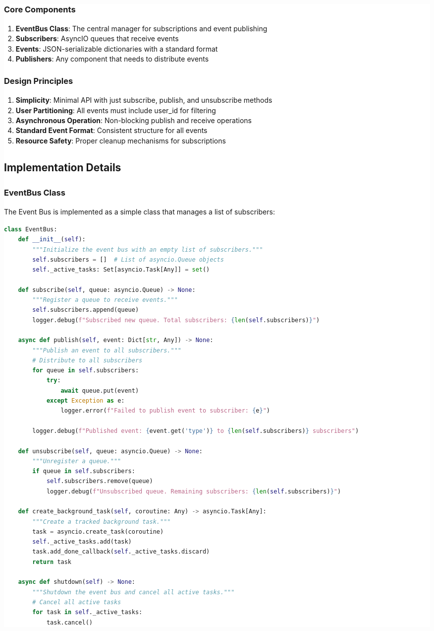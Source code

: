 ### Core Components

1. **EventBus Class**: The central manager for subscriptions and event publishing
2. **Subscribers**: AsyncIO queues that receive events
3. **Events**: JSON-serializable dictionaries with a standard format
4. **Publishers**: Any component that needs to distribute events

### Design Principles

1. **Simplicity**: Minimal API with just subscribe, publish, and unsubscribe methods
2. **User Partitioning**: All events must include user_id for filtering
3. **Asynchronous Operation**: Non-blocking publish and receive operations
4. **Standard Event Format**: Consistent structure for all events
5. **Resource Safety**: Proper cleanup mechanisms for subscriptions

## Implementation Details

### EventBus Class

The Event Bus is implemented as a simple class that manages a list of subscribers:

```python
class EventBus:
    def __init__(self):
        """Initialize the event bus with an empty list of subscribers."""
        self.subscribers = []  # List of asyncio.Queue objects
        self._active_tasks: Set[asyncio.Task[Any]] = set()
        
    def subscribe(self, queue: asyncio.Queue) -> None:
        """Register a queue to receive events."""
        self.subscribers.append(queue)
        logger.debug(f"Subscribed new queue. Total subscribers: {len(self.subscribers)}")
        
    async def publish(self, event: Dict[str, Any]) -> None:
        """Publish an event to all subscribers."""
        # Distribute to all subscribers
        for queue in self.subscribers:
            try:
                await queue.put(event)
            except Exception as e:
                logger.error(f"Failed to publish event to subscriber: {e}")
        
        logger.debug(f"Published event: {event.get('type')} to {len(self.subscribers)} subscribers")
                
    def unsubscribe(self, queue: asyncio.Queue) -> None:
        """Unregister a queue."""
        if queue in self.subscribers:
            self.subscribers.remove(queue)
            logger.debug(f"Unsubscribed queue. Remaining subscribers: {len(self.subscribers)}")
            
    def create_background_task(self, coroutine: Any) -> asyncio.Task[Any]:
        """Create a tracked background task."""
        task = asyncio.create_task(coroutine)
        self._active_tasks.add(task)
        task.add_done_callback(self._active_tasks.discard)
        return task
        
    async def shutdown(self) -> None:
        """Shutdown the event bus and cancel all active tasks."""
        # Cancel all active tasks
        for task in self._active_tasks:
            task.cancel()

```